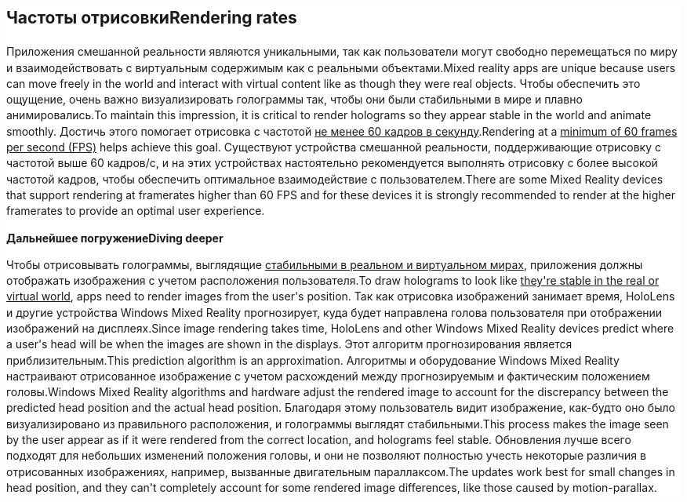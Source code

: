 ## <a name="rendering-rates"></a><span data-ttu-id="5f5a3-168">Частоты отрисовки</span><span class="sxs-lookup"><span data-stu-id="5f5a3-168">Rendering rates</span></span>

<span data-ttu-id="5f5a3-169">Приложения смешанной реальности являются уникальными, так как пользователи могут свободно перемещаться по миру и взаимодействовать с виртуальным содержимым как с реальными объектами.</span><span class="sxs-lookup"><span data-stu-id="5f5a3-169">Mixed reality apps are unique because users can move freely in the world and interact with virtual content like as though they were real objects.</span></span> <span data-ttu-id="5f5a3-170">Чтобы обеспечить это ощущение, очень важно визуализировать голограммы так, чтобы они были стабильными в мире и плавно анимировались.</span><span class="sxs-lookup"><span data-stu-id="5f5a3-170">To maintain this impression, it is critical to render holograms so they appear stable in the world and animate smoothly.</span></span> <span data-ttu-id="5f5a3-171">Достичь этого помогает отрисовка с частотой [не менее 60 кадров в секунду](../develop/platform-capabilities-and-apis/understanding-performance-for-mixed-reality.md).</span><span class="sxs-lookup"><span data-stu-id="5f5a3-171">Rendering at a [minimum of 60 frames per second (FPS)](../develop/platform-capabilities-and-apis/understanding-performance-for-mixed-reality.md) helps achieve this goal.</span></span> <span data-ttu-id="5f5a3-172">Существуют устройства смешанной реальности, поддерживающие отрисовку с частотой выше 60 кадров/с, и на этих устройствах настоятельно рекомендуется выполнять отрисовку с более высокой частотой кадров, чтобы обеспечить оптимальное взаимодействие с пользователем.</span><span class="sxs-lookup"><span data-stu-id="5f5a3-172">There are some Mixed Reality devices that support rendering at framerates higher than 60 FPS and for these devices it is strongly recommended to render at the higher framerates to provide an optimal user experience.</span></span>

<span data-ttu-id="5f5a3-173">**Дальнейшее погружение**</span><span class="sxs-lookup"><span data-stu-id="5f5a3-173">**Diving deeper**</span></span>

<span data-ttu-id="5f5a3-174">Чтобы отрисовывать голограммы, выглядящие [стабильными в реальном и виртуальном мирах](../develop/platform-capabilities-and-apis/hologram-stability.md), приложения должны отображать изображения с учетом расположения пользователя.</span><span class="sxs-lookup"><span data-stu-id="5f5a3-174">To draw holograms to look like [they're stable in the real or virtual world](../develop/platform-capabilities-and-apis/hologram-stability.md), apps need to render images from the user's position.</span></span> <span data-ttu-id="5f5a3-175">Так как отрисовка изображений занимает время, HoloLens и другие устройства Windows Mixed Reality прогнозирует, куда будет направлена голова пользователя при отображении изображений на дисплеях.</span><span class="sxs-lookup"><span data-stu-id="5f5a3-175">Since image rendering takes time, HoloLens and other Windows Mixed Reality devices predict where a user's head will be when the images are shown in the displays.</span></span> <span data-ttu-id="5f5a3-176">Этот алгоритм прогнозирования является приблизительным.</span><span class="sxs-lookup"><span data-stu-id="5f5a3-176">This prediction algorithm is an approximation.</span></span> <span data-ttu-id="5f5a3-177">Алгоритмы и оборудование Windows Mixed Reality настраивают отрисованное изображение с учетом расхождений между прогнозируемым и фактическим положением головы.</span><span class="sxs-lookup"><span data-stu-id="5f5a3-177">Windows Mixed Reality algorithms and hardware adjust the rendered image to account for the discrepancy between the predicted head position and the actual head position.</span></span> <span data-ttu-id="5f5a3-178">Благодаря этому пользователь видит изображение, как-будто оно было визуализировано из правильного расположения, и голограммы выглядят стабильными.</span><span class="sxs-lookup"><span data-stu-id="5f5a3-178">This process makes the image seen by the user appear as if it were rendered from the correct location, and holograms feel stable.</span></span> <span data-ttu-id="5f5a3-179">Обновления лучше всего подходят для небольших изменений положения головы, и они не позволяют полностью учесть некоторые различия в отрисованных изображениях, например, вызванные двигательным параллаксом.</span><span class="sxs-lookup"><span data-stu-id="5f5a3-179">The updates work best for small changes in head position, and they can't completely account for some rendered image differences, like those caused by motion-parallax.</span></span>
